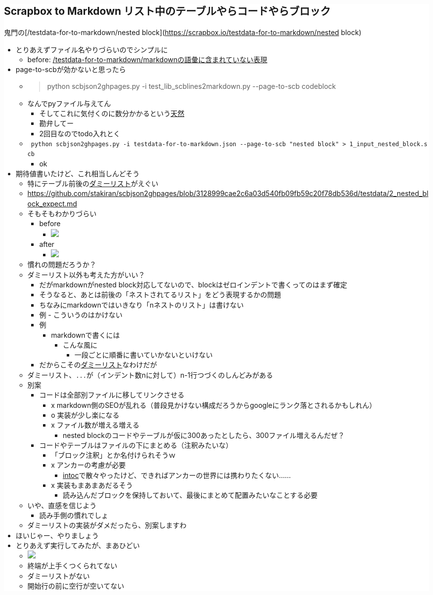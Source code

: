 ## Scrapbox to Markdown リスト中のテーブルやらコードやらブロック
鬼門の[/testdata-for-to-markdown/nested block](https://scrapbox.io/testdata-for-to-markdown/nested block)

- とりあえずファイル名やりづらいのでシンプルに
    - before: [/testdata-for-to-markdown/markdownの語彙に含まれていない表現](https://scrapbox.io/testdata-for-to-markdown/markdownの語彙に含まれていない表現)
- page-to-scbが効かないと思ったら
    - <blockquote>python scbjson2ghpages.py -i test_lib_scblines2markdown.py --page-to-scb codeblock</blockquote>
    - なんでpyファイル与えてん
        - そしてこれに気付くのに数分かかるという[天然](天然.md)
        - 勘弁してー
        - 2回目なのでtodo入れとく
    - ` python scbjson2ghpages.py -i testdata-for-to-markdown.json --page-to-scb "nested block" > 1_input_nested_block.scb`
        - ok
- 期待値書いたけど、これ相当しんどそう
    - 特にテーブル前後の[ダミーリスト](ダミーリスト.md)がえぐい
    - <https://github.com/stakiran/scbjson2ghpages/blob/3128999cae2c6a03d540fb09fb59c20f78db536d/testdata/2_nested_block_expect.md>
    - そもそもわかりづらい
        - before
            - <a href="https://gyazo.com/9c63f22966e5faaf6cce5c6e7856e9a5" target="_blank" rel="noopener noreferrer">![](https://gyazo.com/9c63f22966e5faaf6cce5c6e7856e9a5/raw)</a>
        - after
            - <a href="https://gyazo.com/e52fc7a97262cedcae2f01f425522e26" target="_blank" rel="noopener noreferrer">![](https://gyazo.com/e52fc7a97262cedcae2f01f425522e26/raw)</a>
    - 慣れの問題だろうか？
    - ダミーリスト以外も考えた方がいい？
        - だがmarkdownがnested block対応してないので、blockはゼロインデントで書くってのはまず確定
        - そうなると、あとは前後の「ネストされてるリスト」をどう表現するかの問題
        - ちなみにmarkdownではいきなり「nネストのリスト」は書けない
        - 例
                    - こういうのはかけない
        - 例
            - markdownで書くには
                - こんな風に
                    - 一段ごとに順番に書いていかないといけない
        - だからこその[ダミーリスト](ダミーリスト.md)なわけだが
    - ダミーリスト、`...`が（インデント数nに対して）n-1行つづくのしんどみがある
    - 別案
        - コードは全部別ファイルに移してリンクさせる
            - x markdown側のSEOが乱れる（普段見かけない構成だろうからgoogleにランク落とされるかもしれん）
            - o 実装が少し楽になる
            - x ファイル数が増える増える
                - nested blockのコードやテーブルが仮に300あったとしたら、300ファイル増えるんだぜ？
        - コードやテーブルはファイルの下にまとめる（注釈みたいな）
            - 「ブロック注釈」とか名付けられそうｗ
            - x アンカーの考慮が必要
                - [intoc](intoc.md)で散々やったけど、できればアンカーの世界には携わりたくない……
            - x 実装もまあまあだるそう
                - 読み込んだブロックを保持しておいて、最後にまとめて配置みたいなことする必要
    - いや、直感を信じよう
        - 読み手側の慣れでしょ
    - ダミーリストの実装がダメだったら、別案しますわ
- ほいじゃー、やりましょう
- とりあえず実行してみたが、まあひどい
    - <a href="https://gyazo.com/1bc868623281376b929fe59011fcef06" target="_blank" rel="noopener noreferrer">![](https://gyazo.com/1bc868623281376b929fe59011fcef06/raw)</a>
    - 終端が上手くつくられてない
    - ダミーリストがない
    - 開始行の前に空行が空いてない